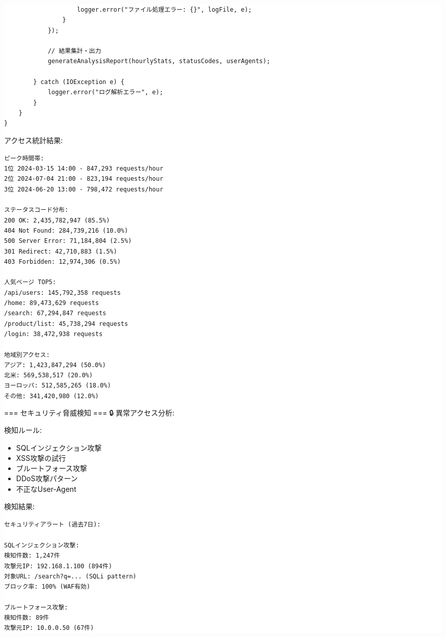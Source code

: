 ```
                    logger.error("ファイル処理エラー: {}", logFile, e);
                }
            });
            
            // 結果集計・出力
            generateAnalysisReport(hourlyStats, statusCodes, userAgents);
            
        } catch (IOException e) {
            logger.error("ログ解析エラー", e);
        }
    }
}
```

アクセス統計結果:
```
ピーク時間帯: 
1位 2024-03-15 14:00 - 847,293 requests/hour
2位 2024-07-04 21:00 - 823,194 requests/hour  
3位 2024-06-20 13:00 - 798,472 requests/hour

ステータスコード分布:
200 OK: 2,435,782,947 (85.5%)
404 Not Found: 284,739,216 (10.0%)
500 Server Error: 71,184,804 (2.5%)
301 Redirect: 42,710,883 (1.5%)
403 Forbidden: 12,974,306 (0.5%)

人気ページ TOP5:
/api/users: 145,792,358 requests
/home: 89,473,629 requests
/search: 67,294,847 requests
/product/list: 45,738,294 requests
/login: 38,472,938 requests

地域別アクセス:
アジア: 1,423,847,294 (50.0%)
北米: 569,538,517 (20.0%)
ヨーロッパ: 512,585,265 (18.0%)
その他: 341,420,980 (12.0%)
```

=== セキュリティ脅威検知 ===
🔒 異常アクセス分析:

検知ルール:
- SQLインジェクション攻撃
- XSS攻撃の試行
- ブルートフォース攻撃
- DDoS攻撃パターン
- 不正なUser-Agent

検知結果:
```
セキュリティアラート (過去7日):

SQLインジェクション攻撃:
検知件数: 1,247件
攻撃元IP: 192.168.1.100 (894件)
対象URL: /search?q=... (SQLi pattern)
ブロック率: 100% (WAF有効)

ブルートフォース攻撃:
検知件数: 89件  
攻撃元IP: 10.0.0.50 (67件)
```